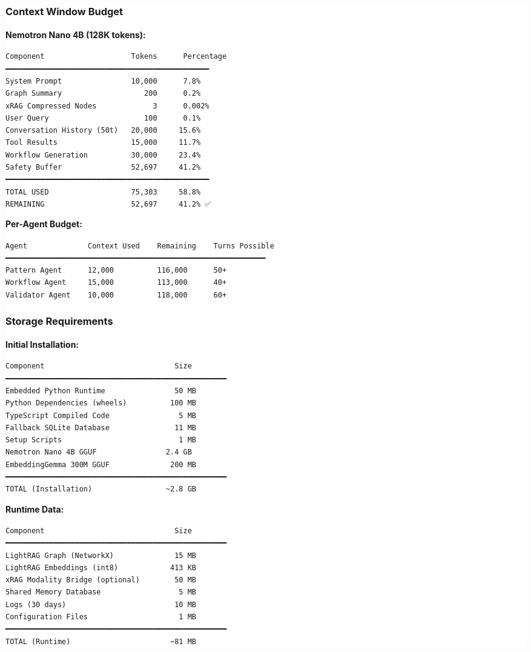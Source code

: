 ### Context Window Budget

**Nemotron Nano 4B (128K tokens):**

```
Component                    Tokens      Percentage
━━━━━━━━━━━━━━━━━━━━━━━━━━━━━━━━━━━━━━━━━━━━━━━
System Prompt                10,000      7.8%
Graph Summary                   200      0.2%
xRAG Compressed Nodes             3      0.002%
User Query                      100      0.1%
Conversation History (50t)   20,000     15.6%
Tool Results                 15,000     11.7%
Workflow Generation          30,000     23.4%
Safety Buffer                52,697     41.2%
━━━━━━━━━━━━━━━━━━━━━━━━━━━━━━━━━━━━━━━━━━━━━━━
TOTAL USED                   75,303     58.8%
REMAINING                    52,697     41.2% ✅
```

**Per-Agent Budget:**

```
Agent              Context Used    Remaining    Turns Possible
━━━━━━━━━━━━━━━━━━━━━━━━━━━━━━━━━━━━━━━━━━━━━━━━━━━━━━━━━━━━
Pattern Agent      12,000          116,000      50+
Workflow Agent     15,000          113,000      40+
Validator Agent    10,000          118,000      60+
```

### Storage Requirements

**Initial Installation:**
```
Component                              Size
━━━━━━━━━━━━━━━━━━━━━━━━━━━━━━━━━━━━━━━━━━━━━━━━━━━
Embedded Python Runtime                50 MB
Python Dependencies (wheels)          100 MB
TypeScript Compiled Code                5 MB
Fallback SQLite Database               11 MB
Setup Scripts                           1 MB
Nemotron Nano 4B GGUF                2.4 GB
EmbeddingGemma 300M GGUF              200 MB
━━━━━━━━━━━━━━━━━━━━━━━━━━━━━━━━━━━━━━━━━━━━━━━━━━━
TOTAL (Installation)                 ~2.8 GB
```

**Runtime Data:**
```
Component                              Size
━━━━━━━━━━━━━━━━━━━━━━━━━━━━━━━━━━━━━━━━━━━━━━━━━━━
LightRAG Graph (NetworkX)              15 MB
LightRAG Embeddings (int8)            413 KB
xRAG Modality Bridge (optional)        50 MB
Shared Memory Database                  5 MB
Logs (30 days)                         10 MB
Configuration Files                     1 MB
━━━━━━━━━━━━━━━━━━━━━━━━━━━━━━━━━━━━━━━━━━━━━━━━━━━
TOTAL (Runtime)                       ~81 MB
```
